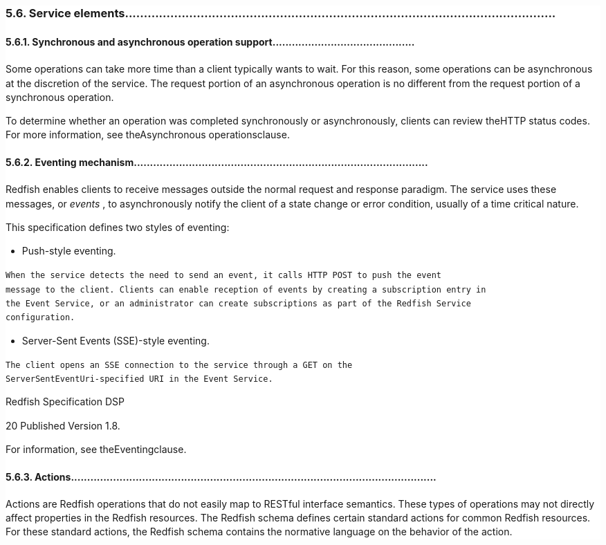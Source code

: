 ### 5.6. Service elements..................................................................................................................

#### 5.6.1. Synchronous and asynchronous operation support............................................

Some operations can take more time than a client typically wants to wait. For this reason, some
operations can be asynchronous at the discretion of the service. The request portion of an asynchronous
operation is no different from the request portion of a synchronous operation.

To determine whether an operation was completed synchronously or asynchronously, clients can review
theHTTP status codes. For more information, see theAsynchronous operationsclause.

#### 5.6.2. Eventing mechanism...........................................................................................

Redfish enables clients to receive messages outside the normal request and response paradigm. The
service uses these messages, or _events_ , to asynchronously notify the client of a state change or error
condition, usually of a time critical nature.

This specification defines two styles of eventing:

- Push-style eventing.

```
When the service detects the need to send an event, it calls HTTP POST to push the event
message to the client. Clients can enable reception of events by creating a subscription entry in
the Event Service, or an administrator can create subscriptions as part of the Redfish Service
configuration.
```
- Server-Sent Events (SSE)-style eventing.

```
The client opens an SSE connection to the service through a GET on the
ServerSentEventUri-specified URI in the Event Service.
```
Redfish Specification DSP

20 Published Version 1.8.


For information, see theEventingclause.

#### 5.6.3. Actions.................................................................................................................

Actions are Redfish operations that do not easily map to RESTful interface semantics. These types of
operations may not directly affect properties in the Redfish resources. The Redfish schema defines
certain standard actions for common Redfish resources. For these standard actions, the Redfish schema
contains the normative language on the behavior of the action.
